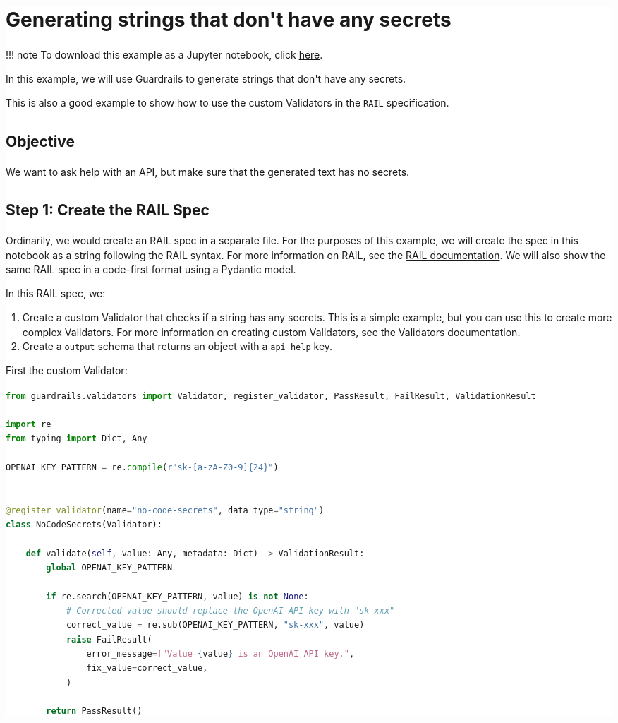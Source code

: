 # Generating strings that don't have any secrets

!!! note
    To download this example as a Jupyter notebook, click [here](https://github.com/ShreyaR/guardrails/blob/main/docs/examples/no_secrets_in_generated_text/pydantic).

In this example, we will use Guardrails to generate strings that don't have any secrets.

This is also a good example to show how to use the custom Validators in the `RAIL` specification.

## Objective

We want to ask help with an API, but make sure that the generated text has no secrets.



## Step 1: Create the RAIL Spec

Ordinarily, we would create an RAIL spec in a separate file. For the purposes of this example, we will create the spec in this notebook as a string following the RAIL syntax. For more information on RAIL, see the [RAIL documentation](../concepts/output.md).  We will also show the same RAIL spec in a code-first format using a Pydantic model.

In this RAIL spec, we:

1. Create a custom Validator that checks if a string has any secrets. This is a simple example, but you can use this to create more complex Validators. For more information on creating custom Validators, see the [Validators documentation](../concepts/validators.md).
2. Create a `output` schema that returns an object with a `api_help` key.

First the custom Validator:


```python
from guardrails.validators import Validator, register_validator, PassResult, FailResult, ValidationResult

import re
from typing import Dict, Any

OPENAI_KEY_PATTERN = re.compile(r"sk-[a-zA-Z0-9]{24}")


@register_validator(name="no-code-secrets", data_type="string")
class NoCodeSecrets(Validator):

    def validate(self, value: Any, metadata: Dict) -> ValidationResult:
        global OPENAI_KEY_PATTERN

        if re.search(OPENAI_KEY_PATTERN, value) is not None:
            # Corrected value should replace the OpenAI API key with "sk-xxx"
            correct_value = re.sub(OPENAI_KEY_PATTERN, "sk-xxx", value)
            raise FailResult(
                error_message=f"Value {value} is an OpenAI API key.",
                fix_value=correct_value,
            )

        return PassResult()
```
